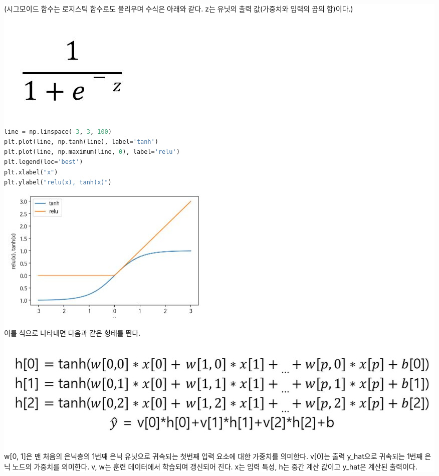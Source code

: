 (시그모이드 함수는 로지스틱 함수로도 불리우며 수식은 아래와 같다. z는 유닛의 출력 값(가중치와 입력의 곱의 합)이다.)

![](./Figure/sigmoid.JPG)

```python 
line = np.linspace(-3, 3, 100)
plt.plot(line, np.tanh(line), label='tanh')
plt.plot(line, np.maximum(line, 0), label='relu')
plt.legend(loc='best')
plt.xlabel("x")
plt.ylabel("relu(x), tanh(x)")
```

![](./Figure/2_3_8_4.JPG)

이를 식으로 나타내면 다음과 같은 형태를 띈다.

![](./Figure/2_3_8_5.JPG)

w[0, 1]은 맨 처음의 은닉층의 1번째 은닉 유닛으로 귀속되는 첫번째 입력 요소에 대한 가중치를 의미한다. v[0]는 출력 y_hat으로 귀속되는 1번째 은닉 노드의 가중치를 의미한다. v, w는 훈련 데이터에서 학습되며 갱신되어 진다. x는 입력 특성, h는 중간 계산 값이고 y_hat은 계산된 출력이다. 
